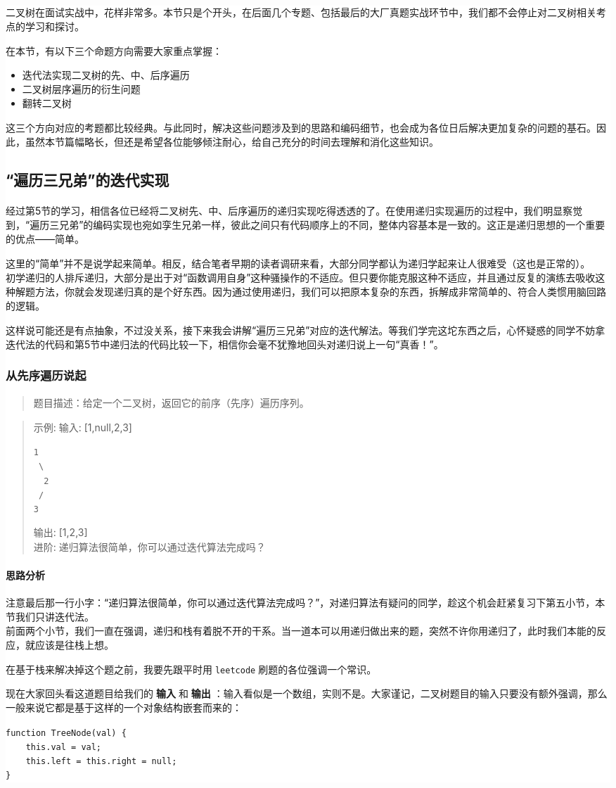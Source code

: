 二叉树在面试实战中，花样非常多。本节只是个开头，在后面几个专题、包括最后的大厂真题实战环节中，我们都不会停止对二叉树相关考点的学习和探讨。

在本节，有以下三个命题方向需要大家重点掌握：

  * 迭代法实现二叉树的先、中、后序遍历 
  * 二叉树层序遍历的衍生问题
  * 翻转二叉树 

  
这三个方向对应的考题都比较经典。与此同时，解决这些问题涉及到的思路和编码细节，也会成为各位日后解决更加复杂的问题的基石。因此，虽然本节篇幅略长，但还是希望各位能够倾注耐心，给自己充分的时间去理解和消化这些知识。

## “遍历三兄弟”的迭代实现

经过第5节的学习，相信各位已经将二叉树先、中、后序遍历的递归实现吃得透透的了。在使用递归实现遍历的过程中，我们明显察觉到，“遍历三兄弟”的编码实现也宛如孪生兄弟一样，彼此之间只有代码顺序上的不同，整体内容基本是一致的。这正是递归思想的一个重要的优点——简单。

这里的“简单”并不是说学起来简单。相反，结合笔者早期的读者调研来看，大部分同学都认为递归学起来让人很难受（这也是正常的）。  
初学递归的人排斥递归，大部分是出于对“函数调用自身”这种骚操作的不适应。但只要你能克服这种不适应，并且通过反复的演练去吸收这种解题方法，你就会发现递归真的是个好东西。因为通过使用递归，我们可以把原本复杂的东西，拆解成非常简单的、符合人类惯用脑回路的逻辑。

这样说可能还是有点抽象，不过没关系，接下来我会讲解“遍历三兄弟”对应的迭代解法。等我们学完这坨东西之后，心怀疑惑的同学不妨拿迭代法的代码和第5节中递归法的代码比较一下，相信你会毫不犹豫地回头对递归说上一句“真香！”。

### 从先序遍历说起

> 题目描述：给定一个二叉树，返回它的前序（先序）遍历序列。

> 示例: 输入: [1,null,2,3]
>  
>  
>     1  
>      \  
>       2  
>      /  
>     3
>  
>
> 输出: [1,2,3]  
>  进阶: 递归算法很简单，你可以通过迭代算法完成吗？

#### 思路分析

注意最后那一行小字：“递归算法很简单，你可以通过迭代算法完成吗？”，对递归算法有疑问的同学，趁这个机会赶紧复习下第五小节，本节我们只讲迭代法。  
前面两个小节，我们一直在强调，递归和栈有着脱不开的干系。当一道本可以用递归做出来的题，突然不许你用递归了，此时我们本能的反应，就应该是往栈上想。  
  
在基于栈来解决掉这个题之前，我要先跟平时用 `leetcode` 刷题的各位强调一个常识。

现在大家回头看这道题目给我们的 **输入** 和 **输出**
：输入看似是一个数组，实则不是。大家谨记，二叉树题目的输入只要没有额外强调，那么一般来说它都是基于这样的一个对象结构嵌套而来的：

    
    
    function TreeNode(val) {
        this.val = val;
        this.left = this.right = null;
    }
    